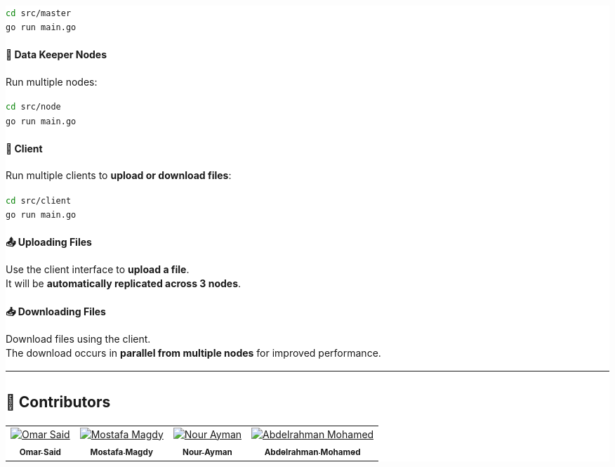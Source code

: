 ```bash
cd src/master
go run main.go
```

#### 💾 Data Keeper Nodes

Run multiple nodes:

```bash
cd src/node
go run main.go
```

#### 👤 Client

Run multiple clients to **upload or download files**:

```bash
cd src/client
go run main.go
```

#### 📤 Uploading Files

Use the client interface to **upload a file**.  
It will be **automatically replicated across 3 nodes**.

#### 📥 Downloading Files

Download files using the client.  
The download occurs in **parallel from multiple nodes** for improved performance.

---

## 🤝 Contributors <a name="contributors"></a>

<table>
  <tr>
    <td align="center">
      <a href="https://github.com/Omar-Said-4" target="_black">
        <img src="https://avatars.githubusercontent.com/u/87082462?v=4" alt="Omar Said"/>
        <br />
        <sub><b>Omar Said</b></sub>
      </a>
    </td>
    <td align="center">
      <a href="https://github.com/MostafaMagdyy" target="_black">
        <img src="https://avatars.githubusercontent.com/u/97239596?v=4" alt="Mostafa Magdy"/>
        <br />
        <sub><b>Mostafa Magdy</b></sub>
      </a>
    </td>
    <td align="center">
      <a href="https://github.com/nouraymanh" target="_black">
        <img src="https://avatars.githubusercontent.com/u/102790603?v=4" alt="Nour Ayman"/>
        <br />
        <sub><b>Nour Ayman</b></sub>
      </a>
    </td>
    <td align="center">
      <a href="https://github.com/3abqreno" target="_black">
        <img src="https://avatars.githubusercontent.com/u/102177769?v=4" alt="Abdelrahman Mohamed"/>
        <br />
        <sub><b>Abdelrahman Mohamed</b></sub>